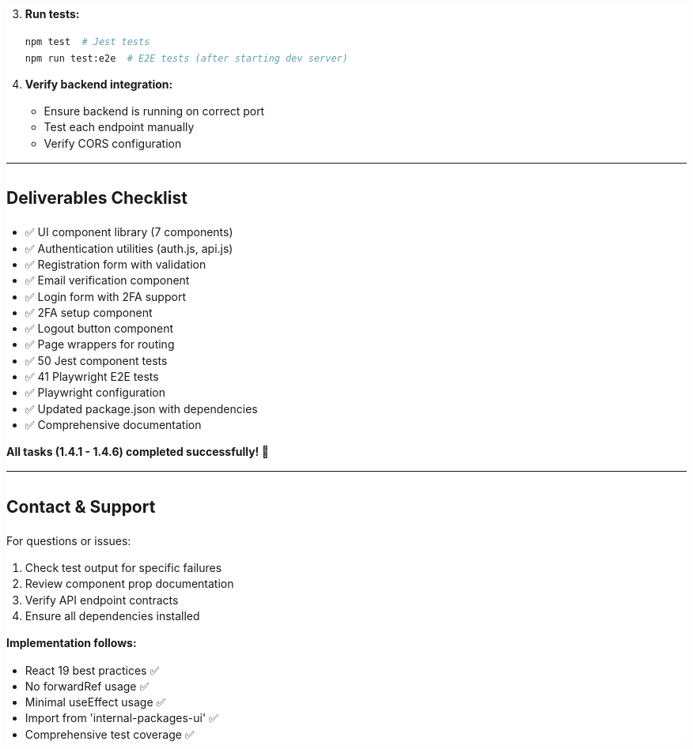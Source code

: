    ```javascript
   ```

3. **Run tests:**
   ```bash
   npm test  # Jest tests
   npm run test:e2e  # E2E tests (after starting dev server)
   ```

4. **Verify backend integration:**
   - Ensure backend is running on correct port
   - Test each endpoint manually
   - Verify CORS configuration

---

## Deliverables Checklist

- ✅ UI component library (7 components)
- ✅ Authentication utilities (auth.js, api.js)
- ✅ Registration form with validation
- ✅ Email verification component
- ✅ Login form with 2FA support
- ✅ 2FA setup component
- ✅ Logout button component
- ✅ Page wrappers for routing
- ✅ 50 Jest component tests
- ✅ 41 Playwright E2E tests
- ✅ Playwright configuration
- ✅ Updated package.json with dependencies
- ✅ Comprehensive documentation

**All tasks (1.4.1 - 1.4.6) completed successfully! 🎉**

---

## Contact & Support

For questions or issues:
1. Check test output for specific failures
2. Review component prop documentation
3. Verify API endpoint contracts
4. Ensure all dependencies installed

**Implementation follows:**
- React 19 best practices ✅
- No forwardRef usage ✅
- Minimal useEffect usage ✅
- Import from 'internal-packages-ui' ✅
- Comprehensive test coverage ✅
